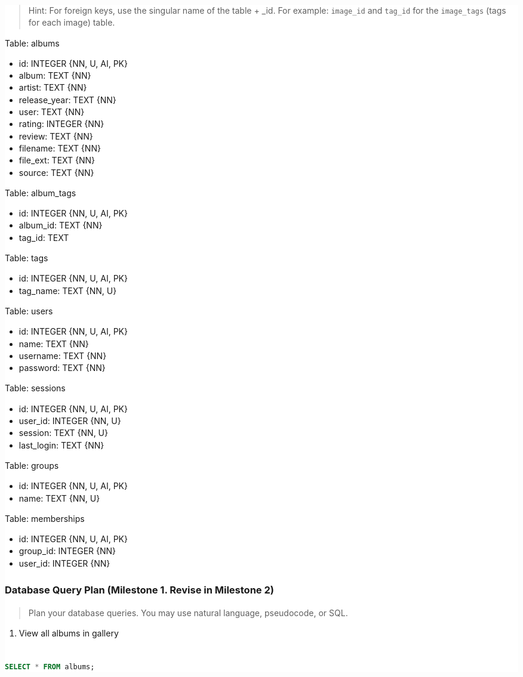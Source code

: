 > Hint: For foreign keys, use the singular name of the table + _id. For example: `image_id` and `tag_id` for the `image_tags` (tags for each image) table.

Table: albums
- id: INTEGER {NN, U, AI, PK}
- album: TEXT {NN}
- artist: TEXT {NN}
- release_year: TEXT {NN}
- user: TEXT {NN}
- rating: INTEGER {NN}
- review: TEXT {NN}
- filename: TEXT {NN}
- file_ext: TEXT {NN}
- source: TEXT {NN}

Table: album_tags
- id: INTEGER {NN, U, AI, PK}
- album_id: TEXT {NN}
- tag_id: TEXT

Table: tags
- id: INTEGER {NN, U, AI, PK}
- tag_name: TEXT {NN, U}

Table: users
- id: INTEGER {NN, U, AI, PK}
- name: TEXT {NN}
- username: TEXT {NN}
- password: TEXT {NN}

Table: sessions
- id: INTEGER {NN, U, AI, PK}
- user_id: INTEGER {NN, U}
- session: TEXT {NN, U}
- last_login: TEXT {NN}

Table: groups
- id: INTEGER {NN, U, AI, PK}
- name: TEXT {NN, U}

Table: memberships
- id:  INTEGER {NN, U, AI, PK}
- group_id: INTEGER {NN}
- user_id: INTEGER {NN}



### Database Query Plan (Milestone 1. Revise in Milestone 2)
> Plan your database queries. You may use natural language, pseudocode, or SQL.

1. View all albums in gallery

```sql

SELECT * FROM albums;

```
